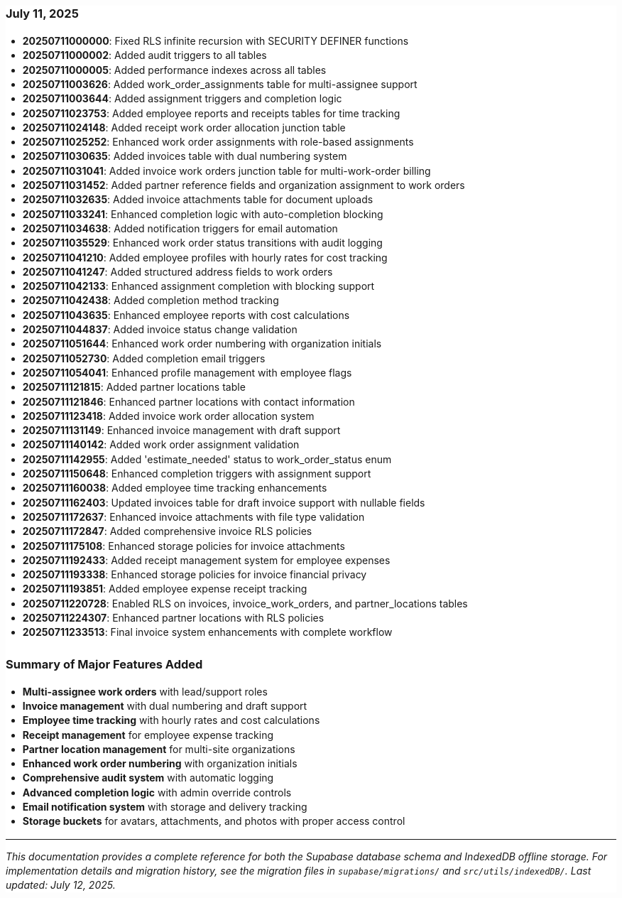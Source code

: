 ### July 11, 2025
- **20250711000000**: Fixed RLS infinite recursion with SECURITY DEFINER functions
- **20250711000002**: Added audit triggers to all tables
- **20250711000005**: Added performance indexes across all tables
- **20250711003626**: Added work_order_assignments table for multi-assignee support
- **20250711003644**: Added assignment triggers and completion logic
- **20250711023753**: Added employee reports and receipts tables for time tracking
- **20250711024148**: Added receipt work order allocation junction table
- **20250711025252**: Enhanced work order assignments with role-based assignments
- **20250711030635**: Added invoices table with dual numbering system
- **20250711031041**: Added invoice work orders junction table for multi-work-order billing
- **20250711031452**: Added partner reference fields and organization assignment to work orders
- **20250711032635**: Added invoice attachments table for document uploads
- **20250711033241**: Enhanced completion logic with auto-completion blocking
- **20250711034638**: Added notification triggers for email automation
- **20250711035529**: Enhanced work order status transitions with audit logging
- **20250711041210**: Added employee profiles with hourly rates for cost tracking
- **20250711041247**: Added structured address fields to work orders
- **20250711042133**: Enhanced assignment completion with blocking support
- **20250711042438**: Added completion method tracking
- **20250711043635**: Enhanced employee reports with cost calculations
- **20250711044837**: Added invoice status change validation
- **20250711051644**: Enhanced work order numbering with organization initials
- **20250711052730**: Added completion email triggers
- **20250711054041**: Enhanced profile management with employee flags
- **20250711121815**: Added partner locations table
- **20250711121846**: Enhanced partner locations with contact information
- **20250711123418**: Added invoice work order allocation system
- **20250711131149**: Enhanced invoice management with draft support
- **20250711140142**: Added work order assignment validation
- **20250711142955**: Added 'estimate_needed' status to work_order_status enum
- **20250711150648**: Enhanced completion triggers with assignment support
- **20250711160038**: Added employee time tracking enhancements
- **20250711162403**: Updated invoices table for draft invoice support with nullable fields
- **20250711172637**: Enhanced invoice attachments with file type validation
- **20250711172847**: Added comprehensive invoice RLS policies
- **20250711175108**: Enhanced storage policies for invoice attachments
- **20250711192433**: Added receipt management system for employee expenses
- **20250711193338**: Enhanced storage policies for invoice financial privacy
- **20250711193851**: Added employee expense receipt tracking
- **20250711220728**: Enabled RLS on invoices, invoice_work_orders, and partner_locations tables
- **20250711224307**: Enhanced partner locations with RLS policies
- **20250711233513**: Final invoice system enhancements with complete workflow

### Summary of Major Features Added
- **Multi-assignee work orders** with lead/support roles
- **Invoice management** with dual numbering and draft support
- **Employee time tracking** with hourly rates and cost calculations
- **Receipt management** for employee expense tracking
- **Partner location management** for multi-site organizations
- **Enhanced work order numbering** with organization initials
- **Comprehensive audit system** with automatic logging
- **Advanced completion logic** with admin override controls
- **Email notification system** with storage and delivery tracking
- **Storage buckets** for avatars, attachments, and photos with proper access control

---

*This documentation provides a complete reference for both the Supabase database schema and IndexedDB offline storage. For implementation details and migration history, see the migration files in `supabase/migrations/` and `src/utils/indexedDB/`. Last updated: July 12, 2025.*